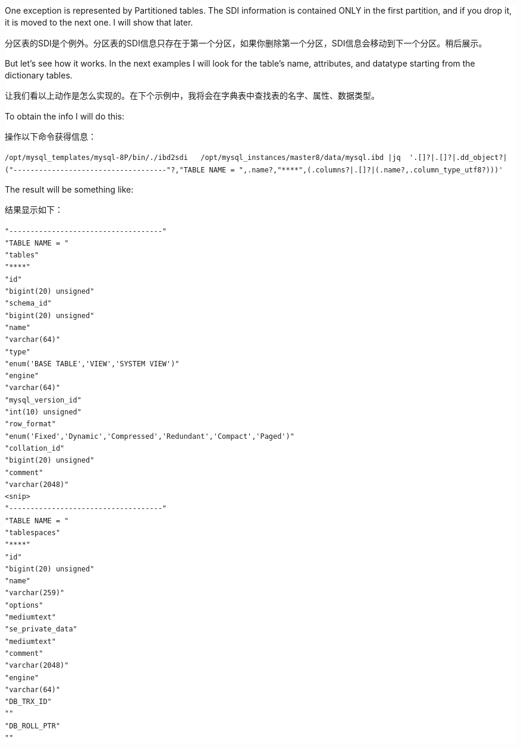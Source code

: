 One exception is represented by Partitioned tables. The SDI information is contained ONLY in the first partition, and if you drop it, it is moved to the next one. I will show that later.

分区表的SDI是个例外。分区表的SDI信息只存在于第一个分区，如果你删除第一个分区，SDI信息会移动到下一个分区。稍后展示。

But let’s see how it works. In the next examples I will look for the table’s name, attributes, and datatype starting from the dictionary tables.

让我们看以上动作是怎么实现的。在下个示例中，我将会在字典表中查找表的名字、属性、数据类型。

To obtain the info I will do this:

操作以下命令获得信息：

    /opt/mysql_templates/mysql-8P/bin/./ibd2sdi   /opt/mysql_instances/master8/data/mysql.ibd |jq  '.[]?|.[]?|.dd_object?|("------------------------------------"?,"TABLE NAME = ",.name?,"****",(.columns?|.[]?|(.name?,.column_type_utf8?)))'


The result will be something like:

结果显示如下：

    "------------------------------------"
    "TABLE NAME = "
    "tables"
    "****"
    "id"
    "bigint(20) unsigned"
    "schema_id"
    "bigint(20) unsigned"
    "name"
    "varchar(64)"
    "type"
    "enum('BASE TABLE','VIEW','SYSTEM VIEW')"
    "engine"
    "varchar(64)"
    "mysql_version_id"
    "int(10) unsigned"
    "row_format"
    "enum('Fixed','Dynamic','Compressed','Redundant','Compact','Paged')"
    "collation_id"
    "bigint(20) unsigned"
    "comment"
    "varchar(2048)"
    <snip>
    "------------------------------------"
    "TABLE NAME = "
    "tablespaces"
    "****"
    "id"
    "bigint(20) unsigned"
    "name"
    "varchar(259)"
    "options"
    "mediumtext"
    "se_private_data"
    "mediumtext"
    "comment"
    "varchar(2048)"
    "engine"
    "varchar(64)"
    "DB_TRX_ID"
    ""
    "DB_ROLL_PTR"
    ""
